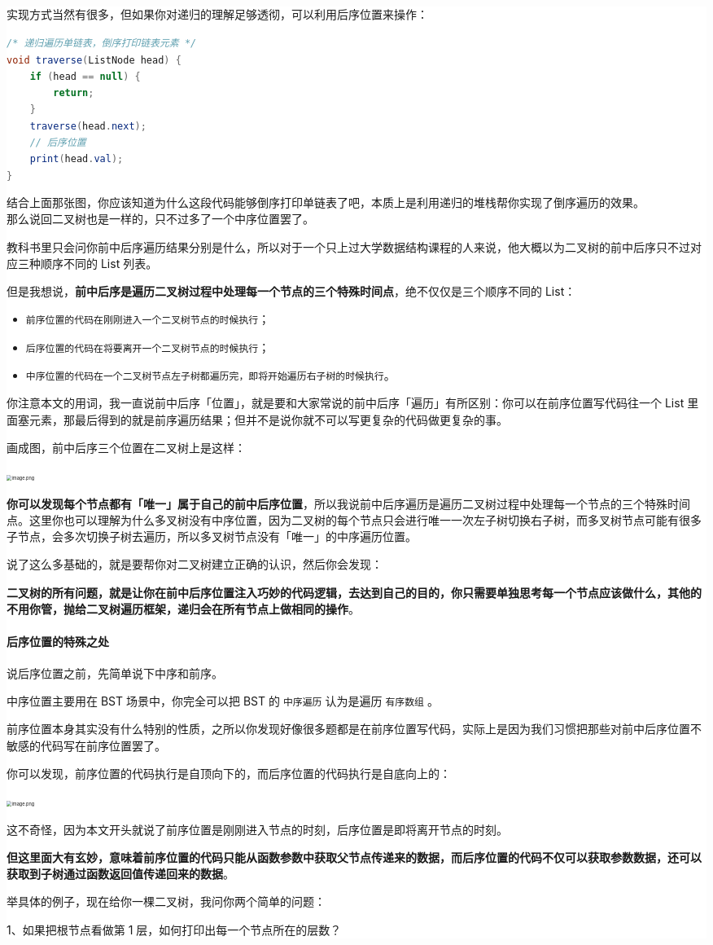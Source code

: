 实现方式当然有很多，但如果你对递归的理解足够透彻，可以利用后序位置来操作：

```java
/* 递归遍历单链表，倒序打印链表元素 */
void traverse(ListNode head) {
    if (head == null) {
        return;
    }
    traverse(head.next);
    // 后序位置
    print(head.val);
}
```

结合上面那张图，你应该知道为什么这段代码能够倒序打印单链表了吧，本质上是利用递归的堆栈帮你实现了倒序遍历的效果。  
那么说回二叉树也是一样的，只不过多了一个中序位置罢了。

教科书里只会问你前中后序遍历结果分别是什么，所以对于一个只上过大学数据结构课程的人来说，他大概以为二叉树的前中后序只不过对应三种顺序不同的 List<Integer> 列表。

但是我想说，**前中后序是遍历二叉树过程中处理每一个节点的三个特殊时间点**，绝不仅仅是三个顺序不同的 List：

- `前序位置的代码在刚刚进入一个二叉树节点的时候执行`；

- `后序位置的代码在将要离开一个二叉树节点的时候执行`；

- `中序位置的代码在一个二叉树节点左子树都遍历完，即将开始遍历右子树的时候执行`。

你注意本文的用词，我一直说前中后序「位置」，就是要和大家常说的前中后序「遍历」有所区别：你可以在前序位置写代码往一个 List 里面塞元素，那最后得到的就是前序遍历结果；但并不是说你就不可以写更复杂的代码做更复杂的事。

画成图，前中后序三个位置在二叉树上是这样：

<img src="https://gitee.com/JBL_lun/tuchuang/raw/master/assets/net-img-1676365584596-cac4d720-0145-4037-a1ca-cd004141907c-20240222220612-96usgqu.png" alt="image.png" style="zoom:40%;" />

**你可以发现每个节点都有「唯一」属于自己的前中后序位置**，所以我说前中后序遍历是遍历二叉树过程中处理每一个节点的三个特殊时间点。这里你也可以理解为什么多叉树没有中序位置，因为二叉树的每个节点只会进行唯一一次左子树切换右子树，而多叉树节点可能有很多子节点，会多次切换子树去遍历，所以多叉树节点没有「唯一」的中序遍历位置。

说了这么多基础的，就是要帮你对二叉树建立正确的认识，然后你会发现：

**二叉树的所有问题，就是让你在前中后序位置注入巧妙的代码逻辑，去达到自己的目的，你只需要单独思考每一个节点应该做什么，其他的不用你管，抛给二叉树遍历框架，递归会在所有节点上做相同的操作**。

#### 后序位置的特殊之处

说后序位置之前，先简单说下中序和前序。

中序位置主要用在 BST 场景中，你完全可以把 BST 的 `中序遍历` 认为是遍历 `有序数组` 。

前序位置本身其实没有什么特别的性质，之所以你发现好像很多题都是在前序位置写代码，实际上是因为我们习惯把那些对前中后序位置不敏感的代码写在前序位置罢了。

你可以发现，前序位置的代码执行是自顶向下的，而后序位置的代码执行是自底向上的：

<img src="https://gitee.com/JBL_lun/tuchuang/raw/master/assets/net-img-1676365865728-cd655334-f8c6-47a7-b542-3311a270355c-20240222220612-k4ob0zy.png" alt="image.png" style="zoom:40%;" />

这不奇怪，因为本文开头就说了前序位置是刚刚进入节点的时刻，后序位置是即将离开节点的时刻。

**但这里面大有玄妙，意味着前序位置的代码只能从函数参数中获取父节点传递来的数据，而后序位置的代码不仅可以获取参数数据，还可以获取到子树通过函数返回值传递回来的数据**。

举具体的例子，现在给你一棵二叉树，我问你两个简单的问题：

1、如果把根节点看做第 1 层，如何打印出每一个节点所在的层数？

